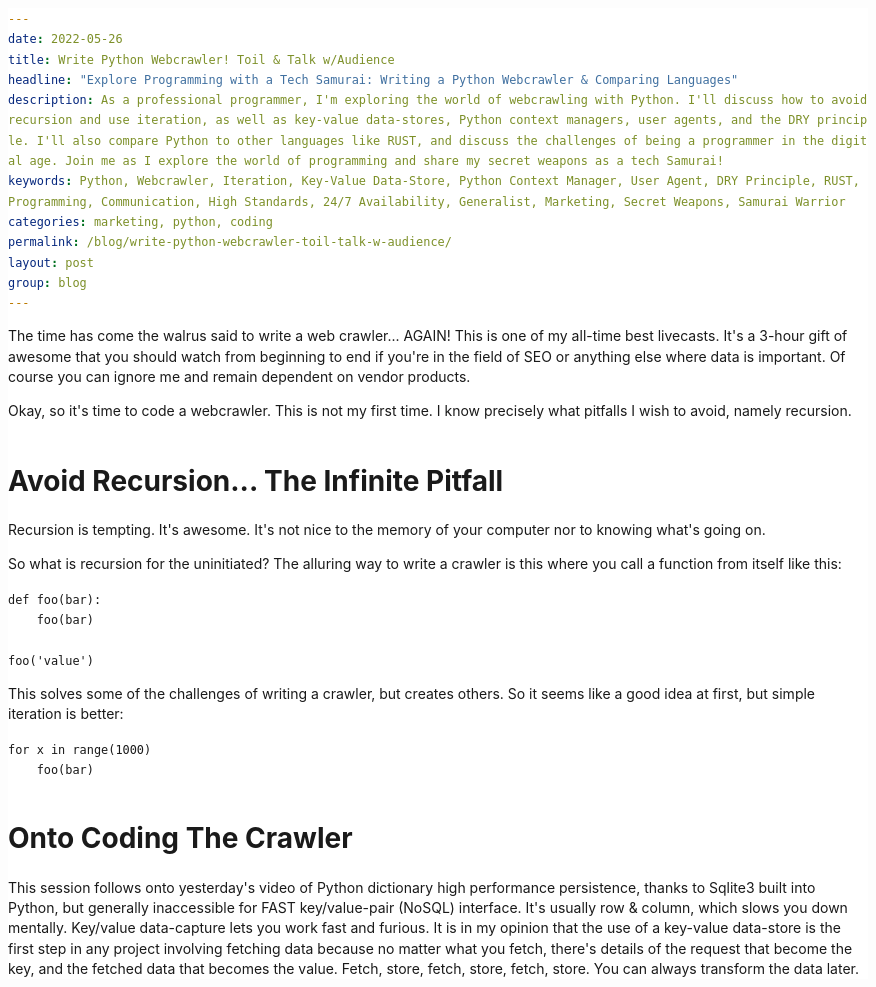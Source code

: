 ```yaml
---
date: 2022-05-26
title: Write Python Webcrawler! Toil & Talk w/Audience
headline: "Explore Programming with a Tech Samurai: Writing a Python Webcrawler & Comparing Languages"
description: As a professional programmer, I'm exploring the world of webcrawling with Python. I'll discuss how to avoid recursion and use iteration, as well as key-value data-stores, Python context managers, user agents, and the DRY principle. I'll also compare Python to other languages like RUST, and discuss the challenges of being a programmer in the digital age. Join me as I explore the world of programming and share my secret weapons as a tech Samurai!
keywords: Python, Webcrawler, Iteration, Key-Value Data-Store, Python Context Manager, User Agent, DRY Principle, RUST, Programming, Communication, High Standards, 24/7 Availability, Generalist, Marketing, Secret Weapons, Samurai Warrior
categories: marketing, python, coding
permalink: /blog/write-python-webcrawler-toil-talk-w-audience/
layout: post
group: blog
---
```



The time has come the walrus said to write a web crawler... AGAIN! This is one
of my all-time best livecasts. It's a 3-hour gift of awesome that you should
watch from beginning to end if you're in the field of SEO or anything else
where data is important. Of course you can ignore me and remain dependent on
vendor products.

Okay, so it's time to code a webcrawler. This is not my first time. I know
precisely what pitfalls I wish to avoid, namely recursion.

# Avoid Recursion... The Infinite Pitfall

Recursion is tempting. It's awesome. It's not nice to the memory of your
computer nor to knowing what's going on.

So what is recursion for the uninitiated? The alluring way to write a crawler
is this where you call a function from itself like this:

    def foo(bar):
        foo(bar)

    foo('value')

This solves some of the challenges of writing a crawler, but creates others.
So it seems like a good idea at first, but simple iteration is better:

    for x in range(1000)
        foo(bar)

# Onto Coding The Crawler

This session follows onto yesterday's video of Python dictionary high
performance persistence, thanks to Sqlite3 built into Python, but generally
inaccessible for FAST key/value-pair (NoSQL) interface. It's usually row &
column, which slows you down mentally. Key/value data-capture lets you work
fast and furious.  It is in my opinion that the use of a key-value data-store
is the first step in any project involving fetching data because no matter what
you fetch, there's details of the request that become the key, and the fetched
data that becomes the value. Fetch, store, fetch, store, fetch, store. You can
always transform the data later.
